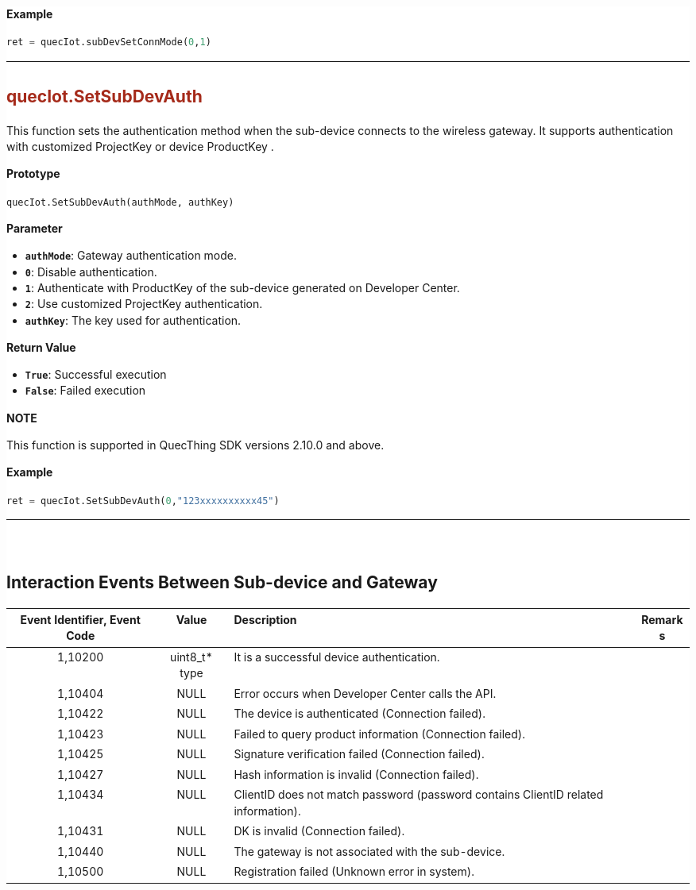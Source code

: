 __Example__

```py
ret = quecIot.subDevSetConnMode(0,1)
```

---

<span id="SetSubDevAuth">  </span>

## <font color=#A52A1A  >__quecIot.SetSubDevAuth__</font>

This function sets the authentication method when the sub-device connects to the wireless gateway. It supports authentication with customized ProjectKey or device ProductKey .

__Prototype__

```py
quecIot.SetSubDevAuth(authMode, authKey)
```

__Parameter__

* 	__`authMode`__: Gateway authentication mode.
   * __`0`__: Disable authentication.
   * __`1`__: Authenticate with ProductKey of the sub-device generated on Developer Center.
   * __`2`__: Use customized ProjectKey authentication.
* 	__`authKey`__: The key used for authentication.

__Return Value__

* __`True`__: Successful execution
* __`False`__: Failed execution

__NOTE__

This function is supported in QuecThing SDK versions 2.10.0 and above.

__Example__

```py
ret = quecIot.SetSubDevAuth(0,"123xxxxxxxxxx45")
```

---

<br>

<span id="sub-event">  </span>

## __Interaction Events Between Sub-device and Gateway__

| Event Identifier, Event Code |                          Value                          | Description                                                  |                           Remarks                            |
| :--------------------------: | :-----------------------------------------------------: | :----------------------------------------------------------- | :----------------------------------------------------------: |
|           1,10200            |                      uint8_t* type                      | It is a successful device authentication.                    |                                                              |
|           1,10404            |                          NULL                           | Error occurs when Developer Center calls the API.                         |                                                              |
|           1,10422            |                          NULL                           | The device is authenticated (Connection failed).             |                                                              |
|           1,10423            |                          NULL                           | Failed to query product information (Connection failed).     |                                                              |
|           1,10425            |                          NULL                           | Signature verification failed (Connection failed).           |                                                              |
|           1,10427            |                          NULL                           | Hash information is invalid (Connection failed).             |                                                              |
|           1,10434            |                          NULL                           | ClientID does not match password (password contains ClientID related information). |                                                              |
|           1,10431            |                          NULL                           | DK is invalid (Connection failed).                           |                                                              |
|           1,10440            |                          NULL                           | The gateway is not associated with the sub-device.           |                                                              |
|           1,10500            |                          NULL                           | Registration failed (Unknown error in system).               |                                                              |
